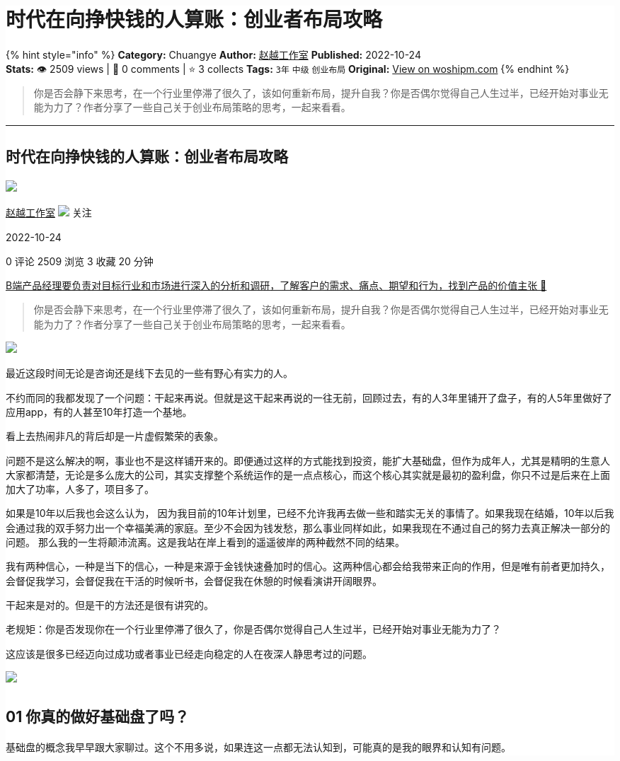 # 时代在向挣快钱的人算账：创业者布局攻略
{% hint style="info" %}
**Category:** Chuangye
**Author:** [赵越工作室](https://www.woshipm.com/u/1458436)
**Published:** 2022-10-24  
**Stats:** 👁️ 2509 views | 💬 0 comments | ⭐ 3 collects
**Tags:** `3年` `中级` `创业布局`
**Original:** [View on woshipm.com](https://www.woshipm.com/chuangye/5652054.html)
{% endhint %}
> 你是否会静下来思考，在一个行业里停滞了很久了，该如何重新布局，提升自我？你是否偶尔觉得自己人生过半，已经开始对事业无能为力了？作者分享了一些自己关于创业布局策略的思考，一起来看看。

---

## 时代在向挣快钱的人算账：创业者布局攻略

[![](https://static.woshipm.com/APP_U_202209_20220901001029_6681.jpg?imageView2/1/w/72/h/72/q/100)](https://www.woshipm.com/u/1458436)

[赵越工作室](https://www.woshipm.com/u/1458436) ![](https://static.woshipm.com/tag/1121_1@2x.png) 关注

2022-10-24

0 评论 2509 浏览 3 收藏 20 分钟

[B端产品经理要负责对目标行业和市场进行深入的分析和调研，了解客户的需求、痛点、期望和行为，找到产品的价值主张 🔗](https://ke.qidianla.com/courses/bcpm)

> 你是否会静下来思考，在一个行业里停滞了很久了，该如何重新布局，提升自我？你是否偶尔觉得自己人生过半，已经开始对事业无能为力了？作者分享了一些自己关于创业布局策略的思考，一起来看看。

![](https://image.woshipm.com/wp-files/2022/10/PQa71VDyimFRrnZNQmmI.jpg)

最近这段时间无论是咨询还是线下去见的一些有野心有实力的人。

不约而同的我都发现了一个问题：干起来再说。但就是这干起来再说的一往无前，回顾过去，有的人3年里铺开了盘子，有的人5年里做好了应用app，有的人甚至10年打造一个基地。

看上去热闹非凡的背后却是一片虚假繁荣的表象。

问题不是这么解决的啊，事业也不是这样铺开来的。即便通过这样的方式能找到投资，能扩大基础盘，但作为成年人，尤其是精明的生意人大家都清楚，无论是多么庞大的公司，其实支撑整个系统运作的是一点点核心，而这个核心其实就是最初的盈利盘，你只不过是后来在上面加大了功率，人多了，项目多了。

如果是10年以后我也会这么认为， 因为我目前的10年计划里，已经不允许我再去做一些和踏实无关的事情了。如果我现在结婚，10年以后我会通过我的双手努力出一个幸福美满的家庭。至少不会因为钱发愁，那么事业同样如此，如果我现在不通过自己的努力去真正解决一部分的问题。 那么我的一生将颠沛流离。这是我站在岸上看到的遥遥彼岸的两种截然不同的结果。

我有两种信心，一种是当下的信心，一种是来源于金钱快速叠加时的信心。这两种信心都会给我带来正向的作用，但是唯有前者更加持久，会督促我学习，会督促我在干活的时候听书，会督促我在休憩的时候看演讲开阔眼界。

干起来是对的。但是干的方法还是很有讲究的。

老规矩：你是否发现你在一个行业里停滞了很久了，你是否偶尔觉得自己人生过半，已经开始对事业无能为力了？

这应该是很多已经迈向过成功或者事业已经走向稳定的人在夜深人静思考过的问题。

![](https://image.woshipm.com/wp-files/2022/10/6HRlBhNIr0kQpgoqqRob.jpeg)

## 01 你真的做好基础盘了吗？

基础盘的概念我早早跟大家聊过。这个不用多说，如果连这一点都无法认知到，可能真的是我的眼界和认知有问题。
